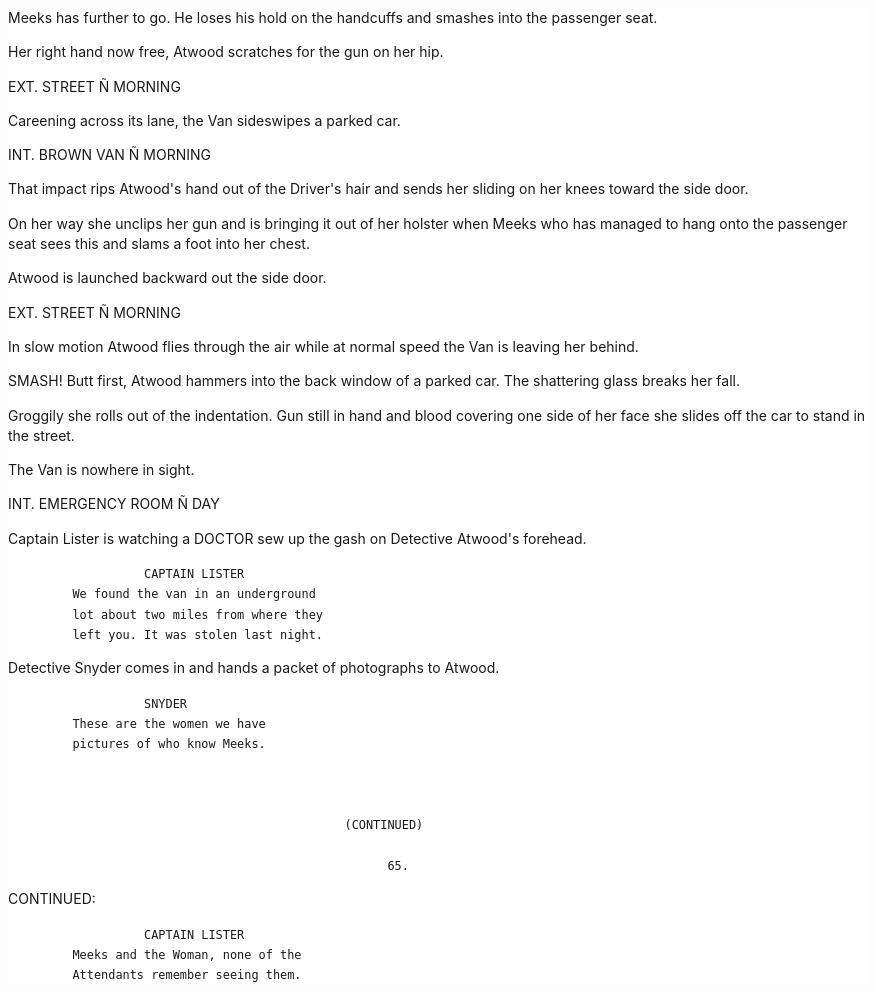 
Meeks has further to go. He loses his hold on the handcuffs
and smashes into the passenger seat.

Her right hand now free, Atwood scratches for the gun on her
hip.

EXT. STREET Ñ MORNING

Careening across its lane, the Van sideswipes a parked car.

INT. BROWN VAN Ñ MORNING

That impact rips Atwood's hand out of the Driver's hair and
sends her sliding on her knees toward the side door.

On her way she unclips her gun and is bringing it out of her
holster when Meeks who has managed to hang onto the passenger
seat sees this and slams a foot into her chest.

Atwood is launched backward out the side door.

EXT. STREET Ñ MORNING

In slow motion Atwood flies through the air while at normal
speed the Van is leaving her behind.

SMASH! Butt first, Atwood hammers into the back window of a
parked car. The shattering glass breaks her fall.

Groggily she rolls out of the indentation. Gun still in hand
and blood covering one side of her face she slides off the
car to stand in the street.

The Van is nowhere in sight.

INT. EMERGENCY ROOM Ñ DAY

Captain Lister is watching a DOCTOR sew up the gash on
Detective Atwood's forehead.

                       CAPTAIN LISTER
             We found the van in an underground
             lot about two miles from where they
             left you. It was stolen last night.

Detective Snyder comes in and hands a packet of photographs
to Atwood.

                       SNYDER
             These are the women we have
             pictures of who know Meeks.



                                                   (CONTINUED)

                                                         65.
CONTINUED:


                       CAPTAIN LISTER
             Meeks and the Woman, none of the
             Attendants remember seeing them.
